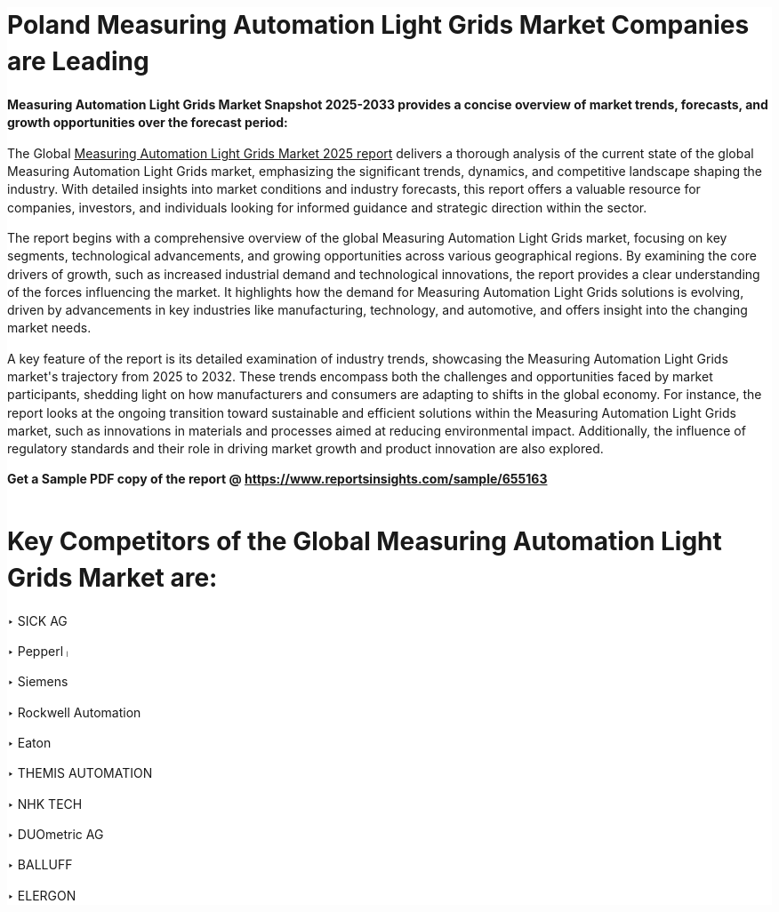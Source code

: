 # Poland Measuring Automation Light Grids Market Companies are Leading

<strong>Measuring Automation Light Grids Market Snapshot 2025-2033 provides a concise overview of market trends, forecasts, and growth opportunities over the forecast period:</strong>

The Global <a href=https://www.reportsinsights.com/sample/655163>Measuring Automation Light Grids Market 2025 report</a> delivers a thorough analysis of the current state of the global Measuring Automation Light Grids market, emphasizing the significant trends, dynamics, and competitive landscape shaping the industry. With detailed insights into market conditions and industry forecasts, this report offers a valuable resource for companies, investors, and individuals looking for informed guidance and strategic direction within the sector.

The report begins with a comprehensive overview of the global Measuring Automation Light Grids market, focusing on key segments, technological advancements, and growing opportunities across various geographical regions. By examining the core drivers of growth, such as increased industrial demand and technological innovations, the report provides a clear understanding of the forces influencing the market. It highlights how the demand for Measuring Automation Light Grids solutions is evolving, driven by advancements in key industries like manufacturing, technology, and automotive, and offers insight into the changing market needs.

A key feature of the report is its detailed examination of industry trends, showcasing the Measuring Automation Light Grids market's trajectory from 2025 to 2032. These trends encompass both the challenges and opportunities faced by market participants, shedding light on how manufacturers and consumers are adapting to shifts in the global economy. For instance, the report looks at the ongoing transition toward sustainable and efficient solutions within the Measuring Automation Light Grids market, such as innovations in materials and processes aimed at reducing environmental impact. Additionally, the influence of regulatory standards and their role in driving market growth and product innovation are also explored.

<strong>Get a Sample PDF copy of the report @ <a href=https://www.reportsinsights.com/sample/655163>https://www.reportsinsights.com/sample/655163</a></strong>

# <strong>Key Competitors of the Global Measuring Automation Light Grids Market are:</strong>

‣ SICK AG

‣ Pepperlᛧ

‣ Siemens

‣ Rockwell Automation

‣ Eaton

‣ THEMIS AUTOMATION

‣ NHK TECH

‣ DUOmetric AG

‣ BALLUFF

‣ ELERGON
